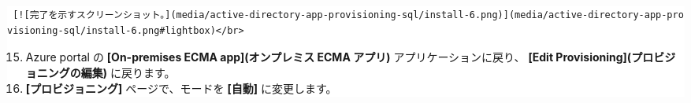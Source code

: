      [![完了を示すスクリーンショット。](media/active-directory-app-provisioning-sql/install-6.png)](media/active-directory-app-provisioning-sql/install-6.png#lightbox)</br>
 15. Azure portal の **[On-premises ECMA app]\(オンプレミス ECMA アプリ\)** アプリケーションに戻り、 **[Edit Provisioning]\(プロビジョニングの編集\)** に戻ります。
 16. **[プロビジョニング]** ページで、モードを **[自動]** に変更します。